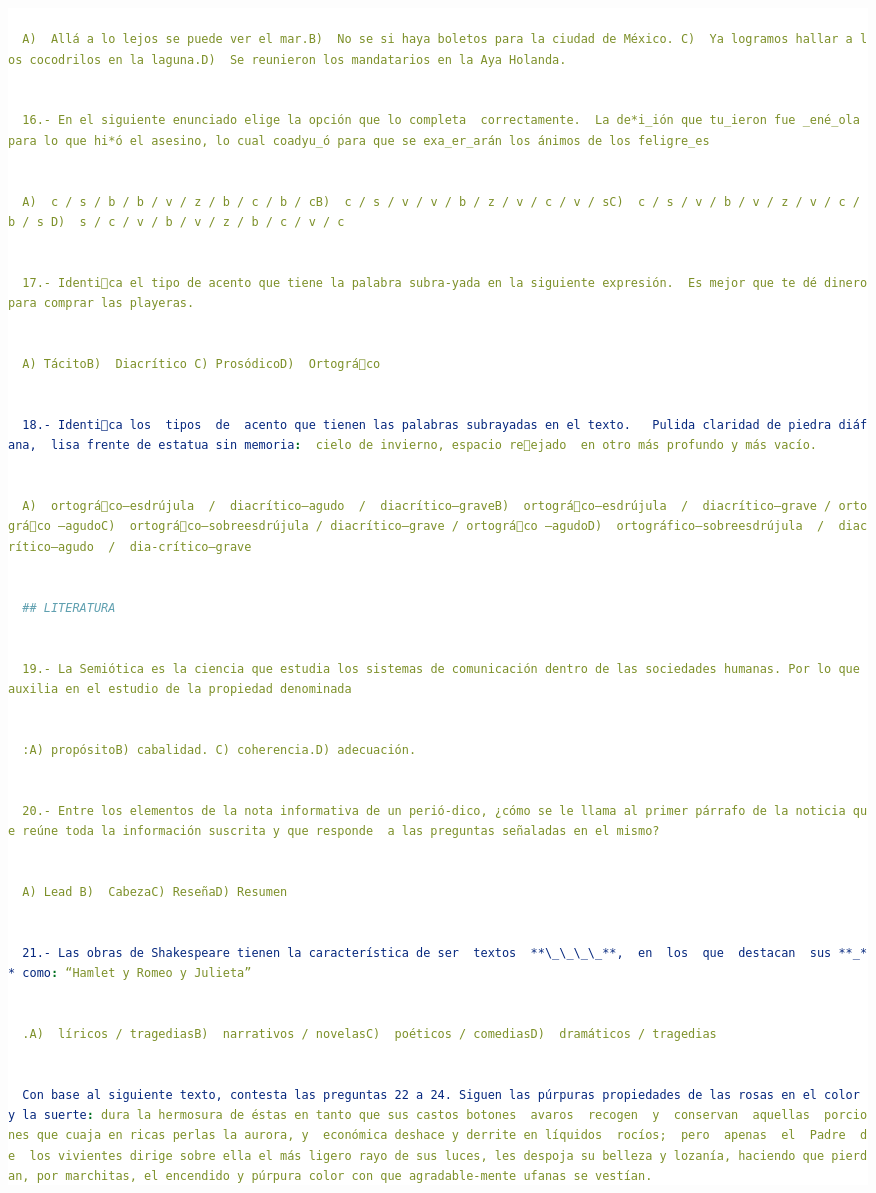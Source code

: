 ```yaml

  A)  Allá a lo lejos se puede ver el mar.B)  No se si haya boletos para la ciudad de México. C)  Ya logramos hallar a los cocodrilos en la laguna.D)  Se reunieron los mandatarios en la Aya Holanda.


  16.- En el siguiente enunciado elige la opción que lo completa  correctamente.  La de*i_ión que tu_ieron fue _ené_ola para lo que hi*ó el asesino, lo cual coadyu_ó para que se exa_er_arán los ánimos de los feligre_es


  A)  c / s / b / b / v / z / b / c / b / cB)  c / s / v / v / b / z / v / c / v / sC)  c / s / v / b / v / z / v / c / b / s D)  s / c / v / b / v / z / b / c / v / c


  17.- Identica el tipo de acento que tiene la palabra subra-yada en la siguiente expresión.  Es mejor que te dé dinero para comprar las playeras.


  A) TácitoB)  Diacrítico C) ProsódicoD)  Ortográco


  18.- Identica los  tipos  de  acento que tienen las palabras subrayadas en el texto.   Pulida claridad de piedra diáfana,  lisa frente de estatua sin memoria:  cielo de invierno, espacio reejado  en otro más profundo y más vacío.


  A)  ortográco–esdrújula  /  diacrítico–agudo  /  diacrítico–graveB)  ortográco–esdrújula  /  diacrítico–grave / ortográco –agudoC)  ortográco–sobreesdrújula / diacrítico–grave / ortográco –agudoD)  ortográfico–sobreesdrújula  /  diacrítico–agudo  /  dia-crítico–grave


  ## LITERATURA


  19.- La Semiótica es la ciencia que estudia los sistemas de comunicación dentro de las sociedades humanas. Por lo que auxilia en el estudio de la propiedad denominada


  :A) propósitoB) cabalidad. C) coherencia.D) adecuación.


  20.- Entre los elementos de la nota informativa de un perió-dico, ¿cómo se le llama al primer párrafo de la noticia que reúne toda la información suscrita y que responde  a las preguntas señaladas en el mismo?


  A) Lead B)  CabezaC) ReseñaD) Resumen


  21.- Las obras de Shakespeare tienen la característica de ser  textos  **\_\_\_\_**,  en  los  que  destacan  sus **_** como: “Hamlet y Romeo y Julieta”


  .A)  líricos / tragediasB)  narrativos / novelasC)  poéticos / comediasD)  dramáticos / tragedias


  Con base al siguiente texto, contesta las preguntas 22 a 24. Siguen las púrpuras propiedades de las rosas en el color y la suerte: dura la hermosura de éstas en tanto que sus castos botones  avaros  recogen  y  conservan  aquellas  porciones que cuaja en ricas perlas la aurora, y  económica deshace y derrite en líquidos  rocíos;  pero  apenas  el  Padre  de  los vivientes dirige sobre ella el más ligero rayo de sus luces, les despoja su belleza y lozanía, haciendo que pierdan, por marchitas, el encendido y púrpura color con que agradable-mente ufanas se vestían.

```